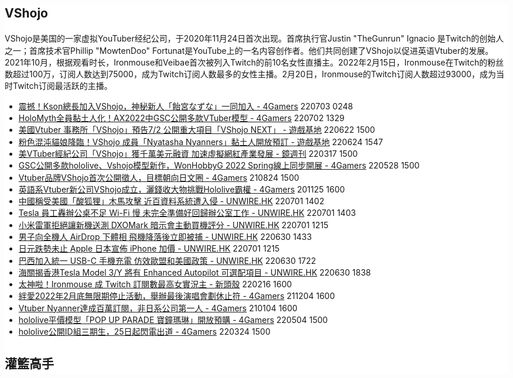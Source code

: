 ## VShojo

VShojo是美国的一家虚拟YouTuber经纪公司，于2020年11月24日首次出现。首席执行官Justin "TheGunrun" Ignacio 是Twitch的创始人之一；首席技术官Phillip "MowtenDoo" Fortunat是YouTube上的一名内容创作者。他们共同创建了VShojo以促进英语Vtuber的发展。
2021年10月，根据观看时长，Ironmouse和Veibae首次被列入Twitch的前10名女性直播主。2022年2月15日，Ironmouse在Twitch的粉丝数超过100万，订阅人数达到75000，成为Twitch订阅人数最多的女性主播。2月20日，Ironmouse的Twitch订阅人数超过93000，成为当时Twitch订阅最活跃的主播。
- [震撼！Kson總長加入VShojo，神秘新人「飴宮なずな」一同加入 - 4Gamers](https://www.4gamers.com.tw/news/detail/53999/kson-nazuna-amemiya-join-vshojo "震撼！Kson總長加入VShojo，神秘新人「飴宮なずな」一同加入 - 4Gamers") 220703 0248
- [HoloMyth全員黏土人化！AX2022中GSC公開多款VTuber模型 - 4Gamers](https://www.4gamers.com.tw/news/detail/53996/animeexpo-2022-gsc-vtuber-series-hololive-nijisanjien-vshojo "HoloMyth全員黏土人化！AX2022中GSC公開多款VTuber模型 - 4Gamers") 220702 1329
- [美國Vtuber 事務所「VShojo」預告7/2 公開重大項目「VShojo NEXT」 - 遊戲基地](https://news.gamebase.com.tw/news/detail/99399570 "美國Vtuber 事務所「VShojo」預告7/2 公開重大項目「VShojo NEXT」 - 遊戲基地") 220622 1500
- [粉色混沌貓娘降臨！VShojo 成員「Nyatasha Nyanners」黏土人開放預訂 - 遊戲基地](https://news.gamebase.com.tw/news/detail/99399693 "粉色混沌貓娘降臨！VShojo 成員「Nyatasha Nyanners」黏土人開放預訂 - 遊戲基地") 220624 1547
- [美VTuber經紀公司「VShojo」獲千萬美元融資 加速虛擬網紅產業發展 - 鏡週刊](https://www.mirrormedia.mg/story/20220317insight005/ "美VTuber經紀公司「VShojo」獲千萬美元融資 加速虛擬網紅產業發展 - 鏡週刊") 220317 1500
- [GSC公開多款hololive、Vshojo模型新作，WonHobbyG 2022 Spring線上同步開展 - 4Gamers](https://www.4gamers.com.tw/news/detail/53370/wonhobbyg-2022-spring-hololive-vshojo "GSC公開多款hololive、Vshojo模型新作，WonHobbyG 2022 Spring線上同步開展 - 4Gamers") 220528 1500
- [Vtuber品牌VShojo首次公開徵人，目標朝向日文圈 - 4Gamers](https://www.4gamers.com.tw/news/detail/49642/vtuber-office-vshojo-holds-the-first-audition "Vtuber品牌VShojo首次公開徵人，目標朝向日文圈 - 4Gamers") 210824 1500
- [英語系Vtuber新公司VShojo成立，灑錢收大物挑戰Hololive霸權 - 4Gamers](https://www.4gamers.com.tw/news/detail/45698/new-western-vtuber-brand-vshojo "英語系Vtuber新公司VShojo成立，灑錢收大物挑戰Hololive霸權 - 4Gamers") 201125 1600
- [中國稱受美國「酸狐狸」木馬攻擊 近百資料系統遭入侵 - UNWIRE.HK](https://unwire.hk/2022/07/01/usa-hacks-china/hottopic/spotlight/ "中國稱受美國「酸狐狸」木馬攻擊 近百資料系統遭入侵 - UNWIRE.HK") 220701 1402
- [Tesla 員工轟辦公桌不足 Wi-Fi 慢 未完全準備好回歸辦公室工作 - UNWIRE.HK](https://unwire.hk/2022/07/01/tesla-office/fun-tech/ "Tesla 員工轟辦公桌不足 Wi-Fi 慢 未完全準備好回歸辦公室工作 - UNWIRE.HK") 220701 1403
- [小米雷軍拒絕讓新機送測 DXOMark 暗示會主動買機評分 - UNWIRE.HK](https://unwire.hk/2022/07/01/dxomark-mi12s-ultra/mobile-phone/ "小米雷軍拒絕讓新機送測 DXOMark 暗示會主動買機評分 - UNWIRE.HK") 220701 1215
- [男子向全機人 AirDrop 下體相 飛機降落後立即被捕 - UNWIRE.HK](https://unwire.hk/2022/06/30/airline-airdrop/hottopic/spotlight/ "男子向全機人 AirDrop 下體相 飛機降落後立即被捕 - UNWIRE.HK") 220630 1433
- [日元跌勢未止 Apple 日本宣佈 iPhone 加價 - UNWIRE.HK](https://unwire.hk/2022/07/01/apple-increases-iphone-prices-in-japan/mobile-phone/ "日元跌勢未止 Apple 日本宣佈 iPhone 加價 - UNWIRE.HK") 220701 1215
- [巴西加入統一 USB-C 手機充電 仿效歐盟和美國政策 - UNWIRE.HK](https://unwire.hk/2022/06/30/brasilusb-c/fun-tech/ "巴西加入統一 USB-C 手機充電 仿效歐盟和美國政策 - UNWIRE.HK") 220630 1722
- [海關揭香港Tesla Model 3/Y 將有 Enhanced Autopilot 可選配項目 - UNWIRE.HK](https://unwire.hk/2022/06/30/enhanced-autopilot/life-tech/auto/ "海關揭香港Tesla Model 3/Y 將有 Enhanced Autopilot 可選配項目 - UNWIRE.HK") 220630 1838
- [太神啦！Ironmouse 成 Twitch 訂閱數最高女實況主 - 新頭殼](https://newtalk.tw/news/view/2022-02-16/710869 "太神啦！Ironmouse 成 Twitch 訂閱數最高女實況主 - 新頭殼") 220216 1600
- [絆愛2022年2月底無限期停止活動，舉辦最後演唱會劃休止符 - 4Gamers](https://www.4gamers.com.tw/news/detail/51129/kizuna-ai-announces--retirement-statement "絆愛2022年2月底無限期停止活動，舉辦最後演唱會劃休止符 - 4Gamers") 211204 1600
- [Vtuber Nyanner達成百萬訂閱，非日系公司第一人 - 4Gamers](https://www.4gamers.com.tw/news/detail/46143/vshojo-nyatasha-nyanners-youtube-subscribers-1-million "Vtuber Nyanner達成百萬訂閱，非日系公司第一人 - 4Gamers") 210104 1600
- [hololive平價模型「POP UP PARADE 寶鐘瑪琳」開放預購 - 4Gamers](https://www.4gamers.com.tw/news/detail/53001/pop-up-parade-houshou-marine "hololive平價模型「POP UP PARADE 寶鐘瑪琳」開放預購 - 4Gamers") 220504 1500
- [hololive公開ID組三期生，25日起閃電出道 - 4Gamers](https://www.4gamers.com.tw/news/detail/52439/hololive-indonesia-gen-3-debut-in-march-25 "hololive公開ID組三期生，25日起閃電出道 - 4Gamers") 220324 1500

## 灌籃高手
